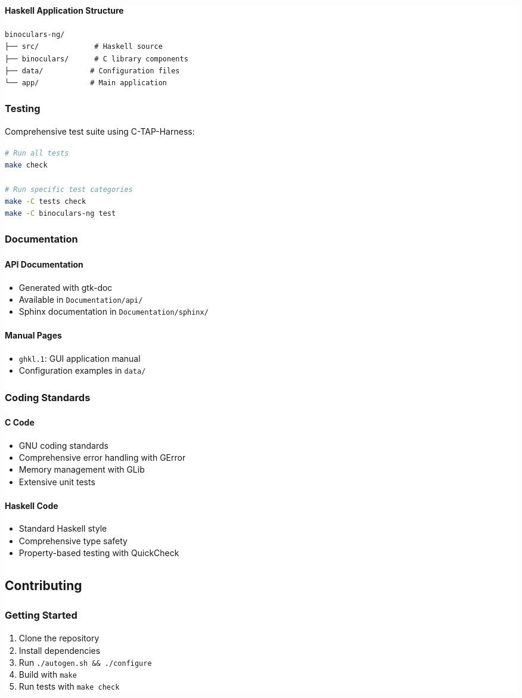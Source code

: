 #### Haskell Application Structure
```
binoculars-ng/
├── src/             # Haskell source
├── binoculars/      # C library components
├── data/           # Configuration files
└── app/            # Main application
```

### Testing

Comprehensive test suite using C-TAP-Harness:

```bash
# Run all tests
make check

# Run specific test categories
make -C tests check
make -C binoculars-ng test
```

### Documentation

#### API Documentation
- Generated with gtk-doc
- Available in `Documentation/api/`
- Sphinx documentation in `Documentation/sphinx/`

#### Manual Pages
- `ghkl.1`: GUI application manual
- Configuration examples in `data/`

### Coding Standards

#### C Code
- GNU coding standards
- Comprehensive error handling with GError
- Memory management with GLib
- Extensive unit tests

#### Haskell Code
- Standard Haskell style
- Comprehensive type safety
- Property-based testing with QuickCheck

## Contributing

### Getting Started
1. Clone the repository
2. Install dependencies
3. Run `./autogen.sh && ./configure`
4. Build with `make`
5. Run tests with `make check`
